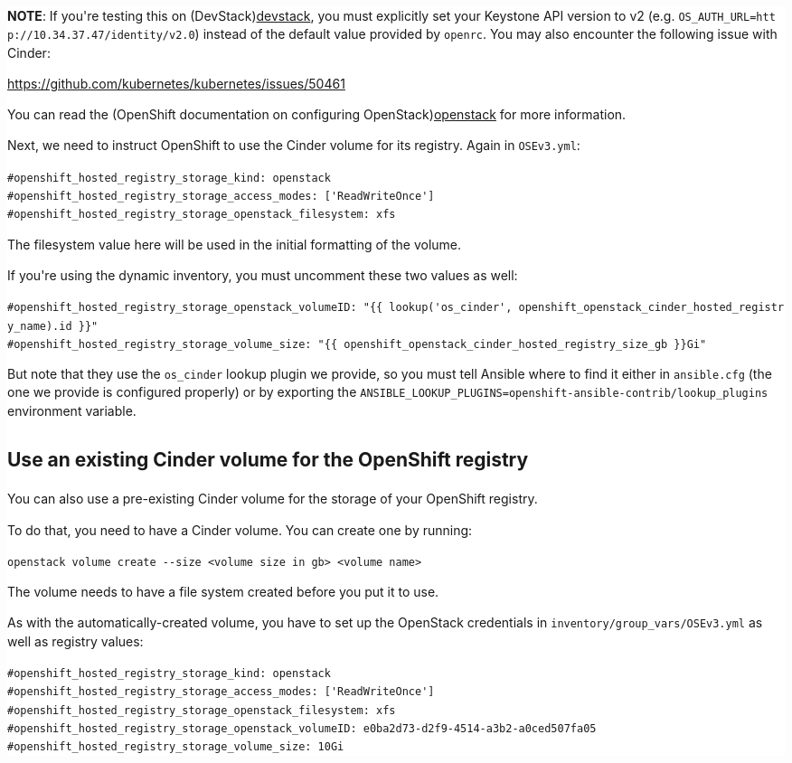 **NOTE**: If you're testing this on (DevStack)[devstack], you must
explicitly set your Keystone API version to v2 (e.g.
`OS_AUTH_URL=http://10.34.37.47/identity/v2.0`) instead of the default
value provided by `openrc`. You may also encounter the following issue
with Cinder:

https://github.com/kubernetes/kubernetes/issues/50461

You can read the (OpenShift documentation on configuring
OpenStack)[openstack] for more information.

[devstack]: https://docs.openstack.org/devstack/latest/
[openstack]: https://docs.openshift.org/latest/install_config/configuring_openstack.html


Next, we need to instruct OpenShift to use the Cinder volume for its
registry. Again in `OSEv3.yml`:

    #openshift_hosted_registry_storage_kind: openstack
    #openshift_hosted_registry_storage_access_modes: ['ReadWriteOnce']
    #openshift_hosted_registry_storage_openstack_filesystem: xfs

The filesystem value here will be used in the initial formatting of
the volume.

If you're using the dynamic inventory, you must uncomment these two values as
well:

    #openshift_hosted_registry_storage_openstack_volumeID: "{{ lookup('os_cinder', openshift_openstack_cinder_hosted_registry_name).id }}"
    #openshift_hosted_registry_storage_volume_size: "{{ openshift_openstack_cinder_hosted_registry_size_gb }}Gi"

But note that they use the `os_cinder` lookup plugin we provide, so you must
tell Ansible where to find it either in `ansible.cfg` (the one we provide is
configured properly) or by exporting the
`ANSIBLE_LOOKUP_PLUGINS=openshift-ansible-contrib/lookup_plugins` environment
variable.



## Use an existing Cinder volume for the OpenShift registry

You can also use a pre-existing Cinder volume for the storage of your
OpenShift registry.

To do that, you need to have a Cinder volume. You can create one by
running:

    openstack volume create --size <volume size in gb> <volume name>

The volume needs to have a file system created before you put it to
use.

As with the automatically-created volume, you have to set up the
OpenStack credentials in `inventory/group_vars/OSEv3.yml` as well as
registry values:

    #openshift_hosted_registry_storage_kind: openstack
    #openshift_hosted_registry_storage_access_modes: ['ReadWriteOnce']
    #openshift_hosted_registry_storage_openstack_filesystem: xfs
    #openshift_hosted_registry_storage_openstack_volumeID: e0ba2d73-d2f9-4514-a3b2-a0ced507fa05
    #openshift_hosted_registry_storage_volume_size: 10Gi


[control-host-image]: https://hub.docker.com/r/redhatcop/control-host-openstack/